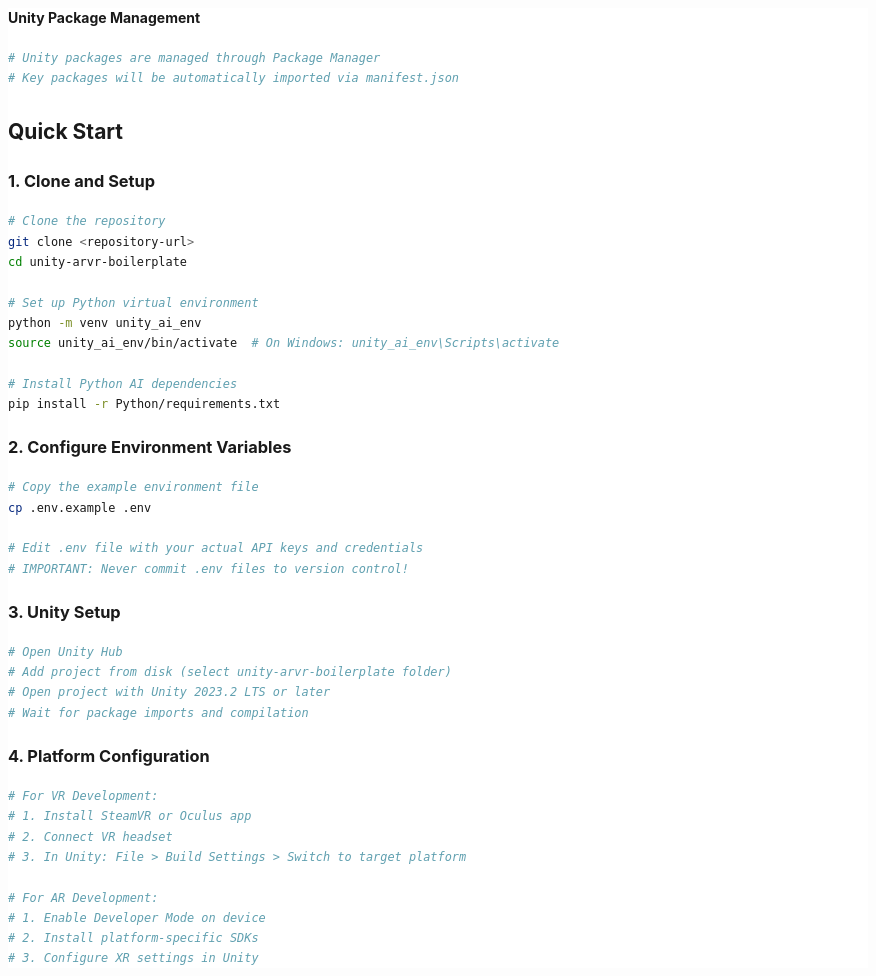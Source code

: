#### Unity Package Management
```bash
# Unity packages are managed through Package Manager
# Key packages will be automatically imported via manifest.json
```

## Quick Start

### 1. Clone and Setup
```bash
# Clone the repository
git clone <repository-url>
cd unity-arvr-boilerplate

# Set up Python virtual environment
python -m venv unity_ai_env
source unity_ai_env/bin/activate  # On Windows: unity_ai_env\Scripts\activate

# Install Python AI dependencies
pip install -r Python/requirements.txt
```

### 2. Configure Environment Variables
```bash
# Copy the example environment file
cp .env.example .env

# Edit .env file with your actual API keys and credentials
# IMPORTANT: Never commit .env files to version control!
```

### 3. Unity Setup
```bash
# Open Unity Hub
# Add project from disk (select unity-arvr-boilerplate folder)
# Open project with Unity 2023.2 LTS or later
# Wait for package imports and compilation
```

### 4. Platform Configuration
```bash
# For VR Development:
# 1. Install SteamVR or Oculus app
# 2. Connect VR headset
# 3. In Unity: File > Build Settings > Switch to target platform

# For AR Development:
# 1. Enable Developer Mode on device
# 2. Install platform-specific SDKs
# 3. Configure XR settings in Unity
```
